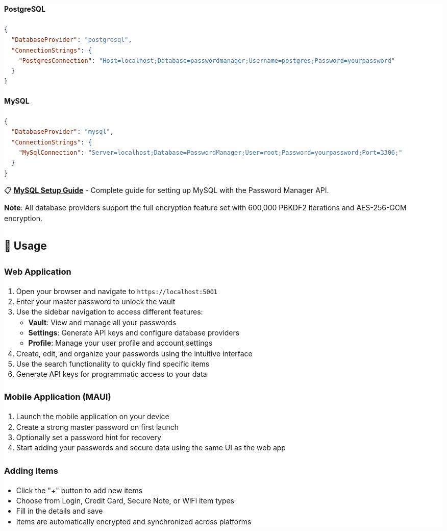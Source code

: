 #### PostgreSQL
```json
{
  "DatabaseProvider": "postgresql",
  "ConnectionStrings": {
    "PostgresConnection": "Host=localhost;Database=passwordmanager;Username=postgres;Password=yourpassword"
  }
}
```

#### MySQL
```json
{
  "DatabaseProvider": "mysql",
  "ConnectionStrings": {
    "MySqlConnection": "Server=localhost;Database=PasswordManager;User=root;Password=yourpassword;Port=3306;"
  }
}
```

📋 **[MySQL Setup Guide](MYSQL_SETUP_GUIDE.md)** - Complete guide for setting up MySQL with the Password Manager API.

**Note**: All database providers support the full encryption feature set with 600,000 PBKDF2 iterations and AES-256-GCM encryption.

## 📖 Usage

### Web Application
1. Open your browser and navigate to `https://localhost:5001`
2. Enter your master password to unlock the vault
3. Use the sidebar navigation to access different features:
   - **Vault**: View and manage all your passwords
   - **Settings**: Generate API keys and configure database providers
   - **Profile**: Manage your user profile and account settings
4. Create, edit, and organize your passwords using the intuitive interface
5. Use the search functionality to quickly find specific items
6. Generate API keys for programmatic access to your data

### Mobile Application (MAUI)
1. Launch the mobile application on your device
2. Create a strong master password on first launch
3. Optionally set a password hint for recovery
4. Start adding your passwords and secure data using the same UI as the web app

### Adding Items
- Click the "+" button to add new items
- Choose from Login, Credit Card, Secure Note, or WiFi item types
- Fill in the details and save
- Items are automatically encrypted and synchronized across platforms
